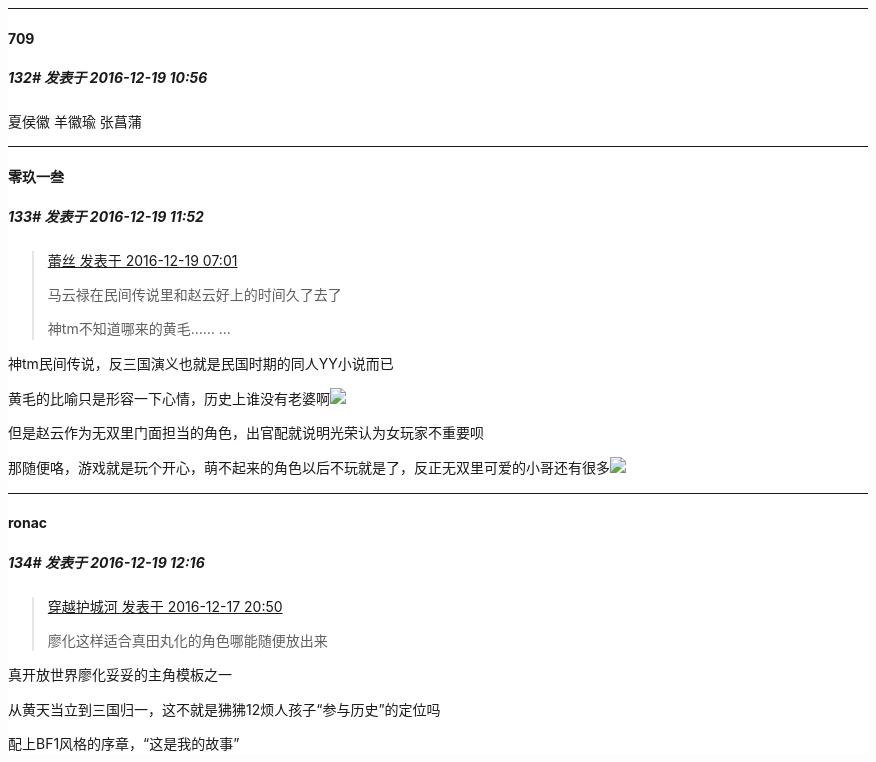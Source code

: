 



*****

####  709  
##### 132#       发表于 2016-12-19 10:56




夏侯徽
羊徽瑜
张菖蒲







*****

####  零玖一叁  
##### 133#       发表于 2016-12-19 11:52



<blockquote><a href="httphttps://bbs.saraba1st.com/2b/forum.php?mod=redirect&amp;goto=findpost&amp;pid=34527386&amp;ptid=1355959" target="_blank">蕾丝 发表于 2016-12-19 07:01</a>

马云禄在民间传说里和赵云好上的时间久了去了

神tm不知道哪来的黄毛…… ...</blockquote>
神tm民间传说，反三国演义也就是民国时期的同人YY小说而已

黄毛的比喻只是形容一下心情，历史上谁没有老婆啊<img src="https://static.saraba1st.com/image/smiley/face/54.gif" referrerpolicy="no-referrer">

但是赵云作为无双里门面担当的角色，出官配就说明光荣认为女玩家不重要呗

那随便咯，游戏就是玩个开心，萌不起来的角色以后不玩就是了，反正无双里可爱的小哥还有很多<img src="https://static.saraba1st.com/image/smiley/face/116.gif" referrerpolicy="no-referrer">







*****

####  ronac  
##### 134#       发表于 2016-12-19 12:16



<blockquote><a href="httphttps://bbs.saraba1st.com/2b/forum.php?mod=redirect&amp;goto=findpost&amp;pid=34516138&amp;ptid=1355959" target="_blank">穿越护城河 发表于 2016-12-17 20:50</a>

廖化这样适合真田丸化的角色哪能随便放出来</blockquote>
真开放世界廖化妥妥的主角模板之一

从黄天当立到三国归一，这不就是狒狒12烦人孩子“参与历史”的定位吗

配上BF1风格的序章，“这是我的故事”
